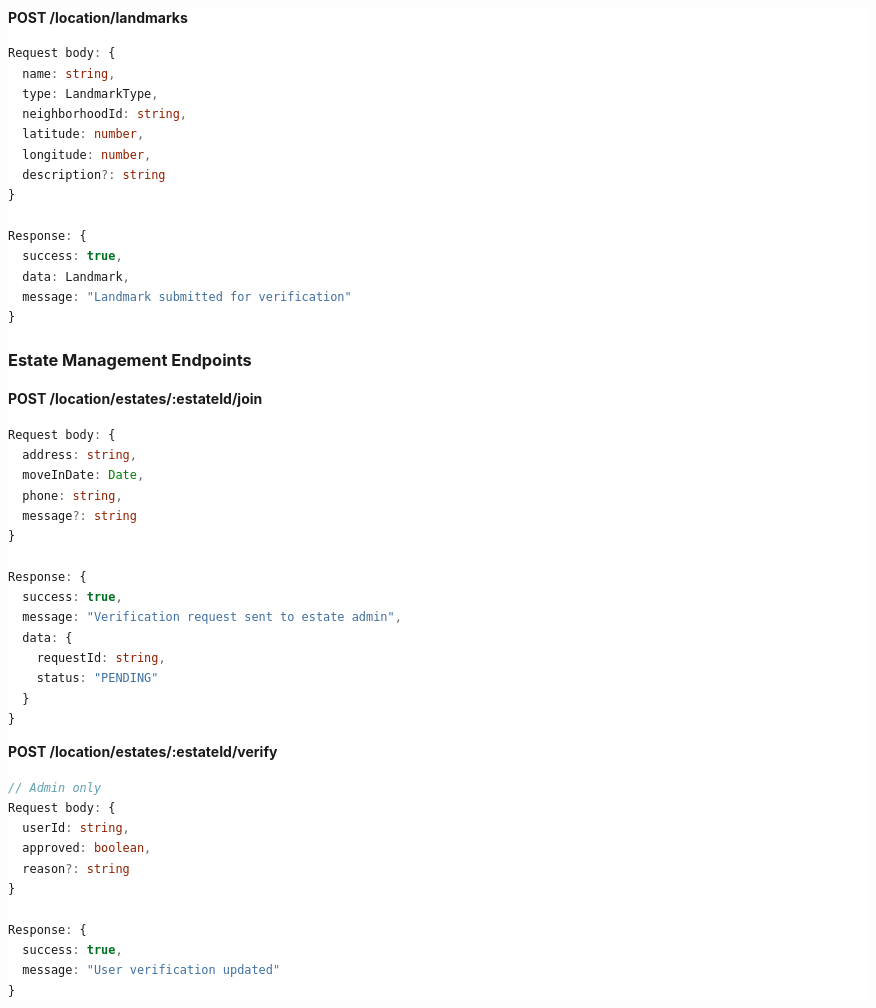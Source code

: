 **POST /location/landmarks**
```typescript
Request body: {
  name: string,
  type: LandmarkType,
  neighborhoodId: string,
  latitude: number,
  longitude: number,
  description?: string
}

Response: {
  success: true,
  data: Landmark,
  message: "Landmark submitted for verification"
}
```

### Estate Management Endpoints

**POST /location/estates/:estateId/join**
```typescript
Request body: {
  address: string,
  moveInDate: Date,
  phone: string,
  message?: string
}

Response: {
  success: true,
  message: "Verification request sent to estate admin",
  data: {
    requestId: string,
    status: "PENDING"
  }
}
```

**POST /location/estates/:estateId/verify**
```typescript
// Admin only
Request body: {
  userId: string,
  approved: boolean,
  reason?: string
}

Response: {
  success: true,
  message: "User verification updated"
}
```

